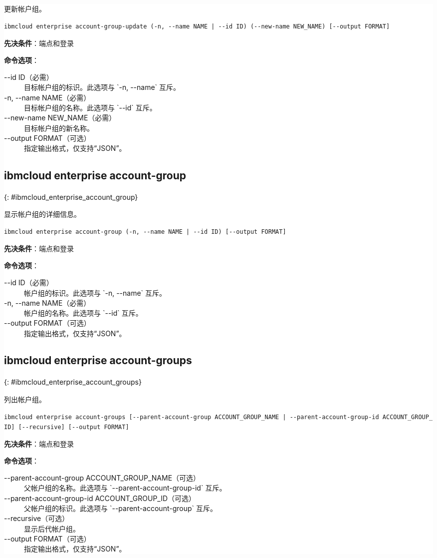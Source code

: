 更新帐户组。
```
ibmcloud enterprise account-group-update (-n, --name NAME | --id ID) (--new-name NEW_NAME) [--output FORMAT]
```

<strong>先决条件</strong>：端点和登录

<strong>命令选项</strong>：

<dl>
<dt>--id ID（必需）</dt>
<dd>目标帐户组的标识。此选项与 `-n, --name` 互斥。</dd>
<dt>-n, --name NAME（必需）</dt>
<dd>目标帐户组的名称。此选项与 `--id` 互斥。</dd>
<dt>--new-name NEW_NAME（必需）</dt>
<dd>目标帐户组的新名称。</dd>
<dt>--output FORMAT（可选）</dt>
<dd>指定输出格式，仅支持“JSON”。</dd>
</dl>

## ibmcloud enterprise account-group
{: #ibmcloud_enterprise_account_group} 

显示帐户组的详细信息。
```
ibmcloud enterprise account-group (-n, --name NAME | --id ID) [--output FORMAT]
```

<strong>先决条件</strong>：端点和登录

<strong>命令选项</strong>：

<dl>
<dt>--id ID（必需）</dt>
<dd>帐户组的标识。此选项与 `-n, --name` 互斥。</dd>
<dt>-n, --name NAME（必需）</dt>
<dd>帐户组的名称。此选项与 `--id` 互斥。</dd>
<dt>--output FORMAT（可选）</dt>
<dd>指定输出格式，仅支持“JSON”。</dd>
</dl>

## ibmcloud enterprise account-groups
{: #ibmcloud_enterprise_account_groups} 

列出帐户组。
```
ibmcloud enterprise account-groups [--parent-account-group ACCOUNT_GROUP_NAME | --parent-account-group-id ACCOUNT_GROUP_ID] [--recursive] [--output FORMAT]
```

<strong>先决条件</strong>：端点和登录

<strong>命令选项</strong>：

<dl>
<dt>--parent-account-group ACCOUNT_GROUP_NAME（可选）</dt>
<dd>父帐户组的名称。此选项与 `--parent-account-group-id` 互斥。</dd>
<dt>--parent-account-group-id ACCOUNT_GROUP_ID（可选）</dt>
<dd>父帐户组的标识。此选项与 `--parent-account-group` 互斥。</dd>
<dt>--recursive（可选）</dt>
<dd>显示后代帐户组。</dd>
<dt>--output FORMAT（可选）</dt>
<dd>指定输出格式，仅支持“JSON”。</dd>
</dl>
